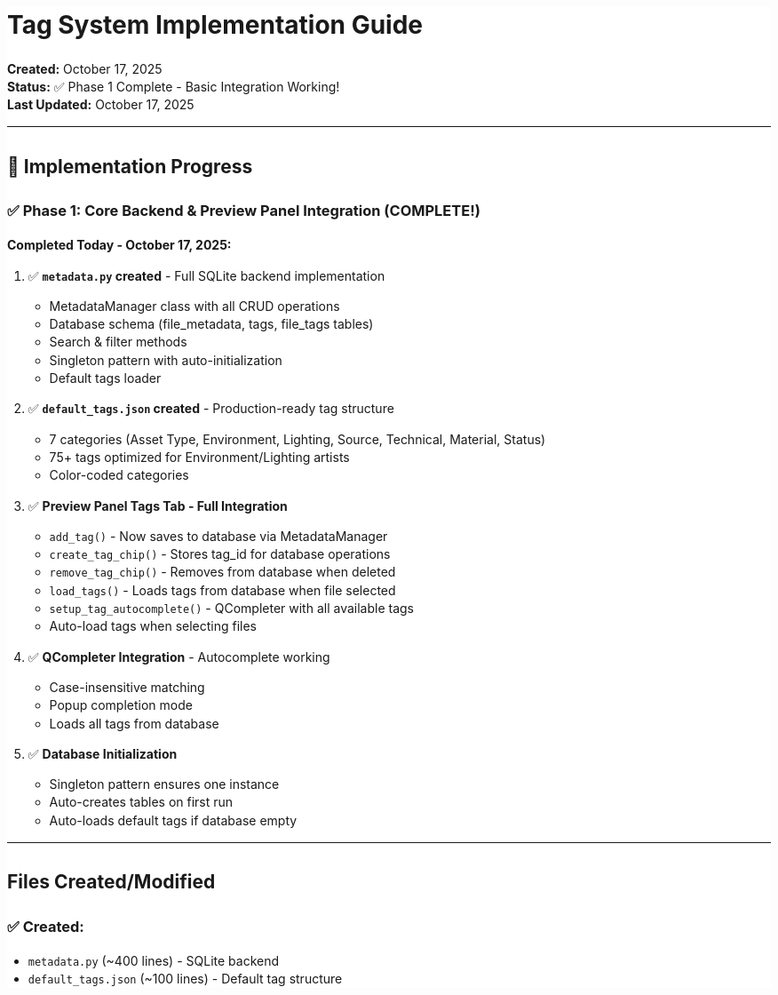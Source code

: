 # Tag System Implementation Guide

**Created:** October 17, 2025  
**Status:** ✅ Phase 1 Complete - Basic Integration Working!  
**Last Updated:** October 17, 2025

---

## 🎉 Implementation Progress

### ✅ **Phase 1: Core Backend & Preview Panel Integration** (COMPLETE!)

**Completed Today - October 17, 2025:**

1. ✅ **`metadata.py` created** - Full SQLite backend implementation
   - MetadataManager class with all CRUD operations
   - Database schema (file_metadata, tags, file_tags tables)
   - Search & filter methods
   - Singleton pattern with auto-initialization
   - Default tags loader

2. ✅ **`default_tags.json` created** - Production-ready tag structure
   - 7 categories (Asset Type, Environment, Lighting, Source, Technical, Material, Status)
   - 75+ tags optimized for Environment/Lighting artists
   - Color-coded categories

3. ✅ **Preview Panel Tags Tab - Full Integration**
   - `add_tag()` - Now saves to database via MetadataManager
   - `create_tag_chip()` - Stores tag_id for database operations
   - `remove_tag_chip()` - Removes from database when deleted
   - `load_tags()` - Loads tags from database when file selected
   - `setup_tag_autocomplete()` - QCompleter with all available tags
   - Auto-load tags when selecting files

4. ✅ **QCompleter Integration** - Autocomplete working
   - Case-insensitive matching
   - Popup completion mode
   - Loads all tags from database

5. ✅ **Database Initialization**
   - Singleton pattern ensures one instance
   - Auto-creates tables on first run
   - Auto-loads default tags if database empty

---

## Files Created/Modified

### ✅ Created:
- `metadata.py` (~400 lines) - SQLite backend
- `default_tags.json` (~100 lines) - Default tag structure
